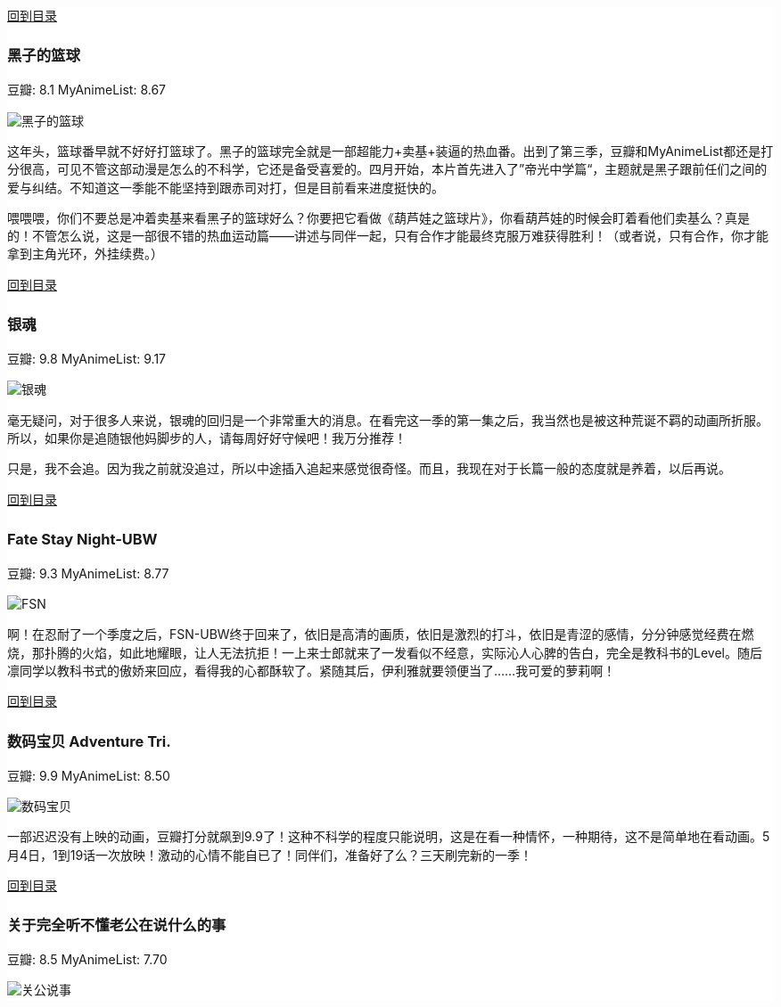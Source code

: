 [回到目录](#TOC)

### <a id="Basket"></a> 黑子的篮球 

<span class = "tag">豆瓣: 8.1 </span> <span class = "tag"> MyAnimeList: 8.67 </span>

![黑子的篮球](https://content-na.drive.amazonaws.com/cdproxy/templink/NZuXfimT19Ki4LtAZ3baK4ffMzI8ZICb7EQhb-50FRILAYspN?viewBox=1321)


这年头，篮球番早就不好好打篮球了。黑子的篮球完全就是一部超能力+卖基+装逼的热血番。出到了第三季，豆瓣和MyAnimeList都还是打分很高，可见不管这部动漫是怎么的不科学，它还是备受喜爱的。四月开始，本片首先进入了”帝光中学篇“，主题就是黑子跟前任们之间的爱与纠结。不知道这一季能不能坚持到跟赤司对打，但是目前看来进度挺快的。

喂喂喂，你们不要总是冲着卖基来看黑子的篮球好么？你要把它看做《葫芦娃之篮球片》，你看葫芦娃的时候会盯着看他们卖基么？真是的！不管怎么说，这是一部很不错的热血运动篇——讲述与同伴一起，只有合作才能最终克服万难获得胜利！（或者说，只有合作，你才能拿到主角光环，外挂续费。）

[回到目录](#TOC)

### <a id="Gintama"></a> 银魂

<span class = "tag">豆瓣: 9.8 </span> <span class = "tag"> MyAnimeList: 9.17 </span>

![银魂](https://content-na.drive.amazonaws.com/cdproxy/templink/P_N2qYBKRKV0f7MymregbeGQN12Y4mfMAbe29oE4ATwLAYspN?viewBox=1321)

毫无疑问，对于很多人来说，银魂的回归是一个非常重大的消息。在看完这一季的第一集之后，我当然也是被这种荒诞不羁的动画所折服。所以，如果你是追随银他妈脚步的人，请每周好好守候吧！我万分推荐！

只是，我不会追。因为我之前就没追过，所以中途插入追起来感觉很奇怪。而且，我现在对于长篇一般的态度就是养着，以后再说。

[回到目录](#TOC)

### <a id="FSN"></a> Fate Stay Night-UBW

<span class = "tag">豆瓣: 9.3 </span> <span class = "tag"> MyAnimeList: 8.77 </span>

![FSN](https://content-na.drive.amazonaws.com/cdproxy/templink/0ttMUzz8EP-jYdRqVwcTRS-ZE2E-LDPx6JFkcatJo0wLAYspN?viewBox=1321)


啊！在忍耐了一个季度之后，FSN-UBW终于回来了，依旧是高清的画质，依旧是激烈的打斗，依旧是青涩的感情，分分钟感觉经费在燃烧，那扑腾的火焰，如此地耀眼，让人无法抗拒！一上来士郎就来了一发看似不经意，实际沁人心脾的告白，完全是教科书的Level。随后凛同学以教科书式的傲娇来回应，看得我的心都酥软了。紧随其后，伊利雅就要领便当了……我可爱的萝莉啊！

[回到目录](#TOC)

### <a id="digimon"></a> 数码宝贝 Adventure Tri.

<span class = "tag">豆瓣: 9.9 </span> <span class = "tag"> MyAnimeList: 8.50 </span>

![数码宝贝](https://content-na.drive.amazonaws.com/cdproxy/templink/58cbg4y-4yxHrnXdTX8--BDCmsHsFVET9X6IcNKflp0LAYspN?viewBox=1321)

一部迟迟没有上映的动画，豆瓣打分就飙到9.9了！这种不科学的程度只能说明，这是在看一种情怀，一种期待，这不是简单地在看动画。5月4日，1到19话一次放映！激动的心情不能自已了！同伴们，准备好了么？三天刷完新的一季！

[回到目录](#TOC)

### <a id="danna"></a> 关于完全听不懂老公在说什么的事

<span class = "tag">豆瓣: 8.5 </span> <span class = "tag"> MyAnimeList: 7.70 </span>

![关公说事](https://content-na.drive.amazonaws.com/cdproxy/templink/xUITlXKMajSN_IN_0nmKB_4EttGyLpfO9UebM_qXCfgLAYspN?viewBox=1321)
